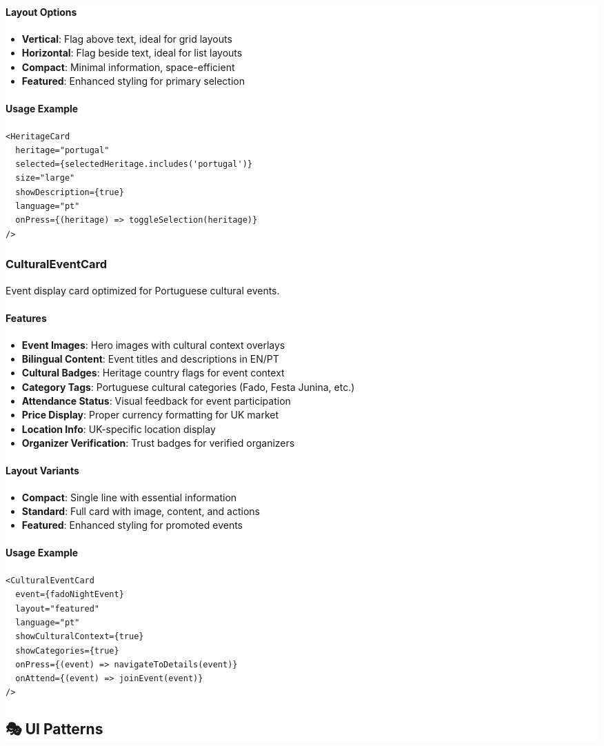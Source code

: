 #### Layout Options
- **Vertical**: Flag above text, ideal for grid layouts
- **Horizontal**: Flag beside text, ideal for list layouts
- **Compact**: Minimal information, space-efficient
- **Featured**: Enhanced styling for primary selection

#### Usage Example
```tsx
<HeritageCard
  heritage="portugal"
  selected={selectedHeritage.includes('portugal')}
  size="large"
  showDescription={true}
  language="pt"
  onPress={(heritage) => toggleSelection(heritage)}
/>
```

### CulturalEventCard

Event display card optimized for Portuguese cultural events.

#### Features
- **Event Images**: Hero images with cultural context overlays
- **Bilingual Content**: Event titles and descriptions in EN/PT
- **Cultural Badges**: Heritage country flags for event context
- **Category Tags**: Portuguese cultural categories (Fado, Festa Junina, etc.)
- **Attendance Status**: Visual feedback for event participation
- **Price Display**: Proper currency formatting for UK market
- **Location Info**: UK-specific location display
- **Organizer Verification**: Trust badges for verified organizers

#### Layout Variants
- **Compact**: Single line with essential information
- **Standard**: Full card with image, content, and actions
- **Featured**: Enhanced styling for promoted events

#### Usage Example
```tsx
<CulturalEventCard
  event={fadoNightEvent}
  layout="featured"
  language="pt"
  showCulturalContext={true}
  showCategories={true}
  onPress={(event) => navigateToDetails(event)}
  onAttend={(event) => joinEvent(event)}
/>
```

## 🎭 UI Patterns
